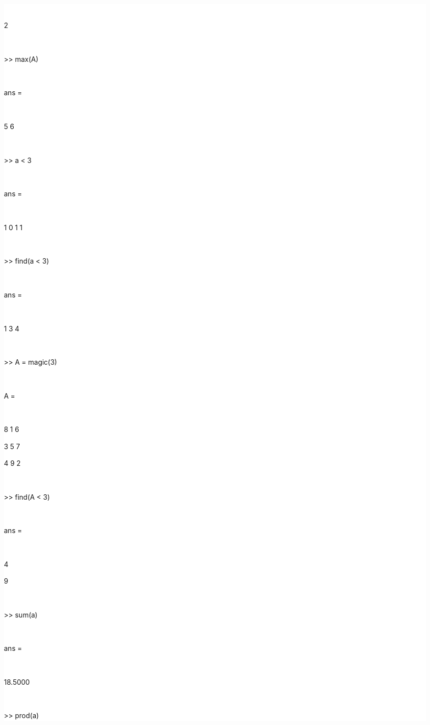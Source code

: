 <p>
 </p>
<p>     2</p>
<p>
 </p>
<p>&gt;&gt; max(A)</p>
<p>
 </p>
<p>ans =</p>
<p>
 </p>
<p>     5     6</p>
<p>
 </p>
<p>&gt;&gt; a &lt; 3</p>
<p>
 </p>
<p>ans =</p>
<p>
 </p>
<p>     1     0     1     1</p>
<p>
 </p>
<p>&gt;&gt; find(a &lt; 3)</p>
<p>
 </p>
<p>ans =</p>
<p>
 </p>
<p>     1     3     4</p>
<p>
 </p>
<p>&gt;&gt; A = magic(3)</p>
<p>
 </p>
<p>A =</p>
<p>
 </p>
<p>     8     1     6</p>
<p>     3     5     7</p>
<p>     4     9     2</p>
<p>
 </p>
<p>&gt;&gt; find(A &lt; 3)</p>
<p>
 </p>
<p>ans =</p>
<p>
 </p>
<p>     4</p>
<p>     9</p>
<p>
 </p>
<p>&gt;&gt; sum(a)</p>
<p>
 </p>
<p>ans =</p>
<p>
 </p>
<p>   18.5000</p>
<p>
 </p>
<p>&gt;&gt; prod(a)</p>
<p>